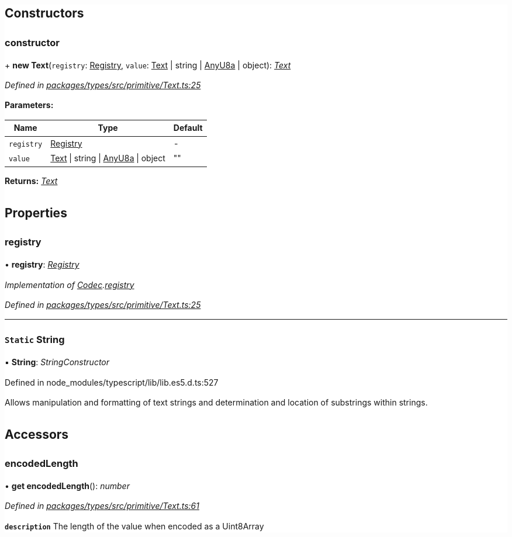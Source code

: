 ## Constructors

###  constructor

\+ **new Text**(`registry`: [Registry](../interfaces/_types_.registry.md), `value`: [Text](_primitive_text_.text.md) | string | [AnyU8a](../modules/_types_.md#anyu8a) | object): *[Text](_primitive_text_.text.md)*

*Defined in [packages/types/src/primitive/Text.ts:25](https://github.com/polkadot-js/api/blob/774f41e6db/packages/types/src/primitive/Text.ts#L25)*

**Parameters:**

Name | Type | Default |
------ | ------ | ------ |
`registry` | [Registry](../interfaces/_types_.registry.md) | - |
`value` | [Text](_primitive_text_.text.md) &#124; string &#124; [AnyU8a](../modules/_types_.md#anyu8a) &#124; object | "" |

**Returns:** *[Text](_primitive_text_.text.md)*

## Properties

###  registry

• **registry**: *[Registry](../interfaces/_types_.registry.md)*

*Implementation of [Codec](../interfaces/_types_.codec.md).[registry](../interfaces/_types_.codec.md#registry)*

*Defined in [packages/types/src/primitive/Text.ts:25](https://github.com/polkadot-js/api/blob/774f41e6db/packages/types/src/primitive/Text.ts#L25)*

___

### `Static` String

▪ **String**: *StringConstructor*

Defined in node_modules/typescript/lib/lib.es5.d.ts:527

Allows manipulation and formatting of text strings and determination and location of substrings within strings.

## Accessors

###  encodedLength

• **get encodedLength**(): *number*

*Defined in [packages/types/src/primitive/Text.ts:61](https://github.com/polkadot-js/api/blob/774f41e6db/packages/types/src/primitive/Text.ts#L61)*

**`description`** The length of the value when encoded as a Uint8Array
